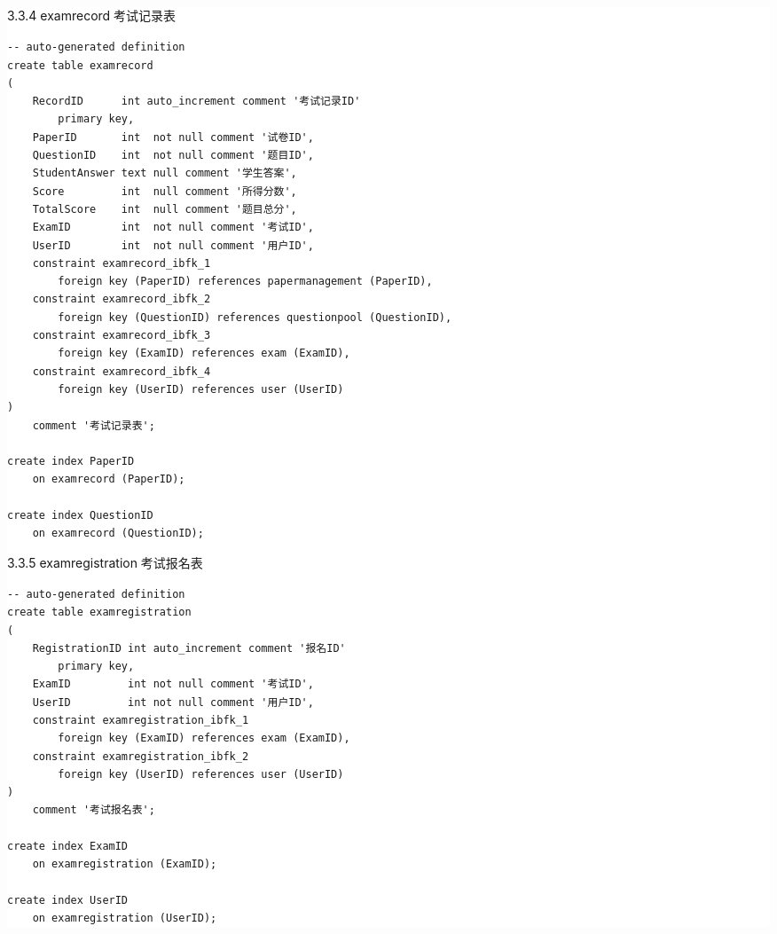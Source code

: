 3.3.4 examrecord 考试记录表

```
-- auto-generated definition
create table examrecord
(
    RecordID      int auto_increment comment '考试记录ID'
        primary key,
    PaperID       int  not null comment '试卷ID',
    QuestionID    int  not null comment '题目ID',
    StudentAnswer text null comment '学生答案',
    Score         int  null comment '所得分数',
    TotalScore    int  null comment '题目总分',
    ExamID        int  not null comment '考试ID',
    UserID        int  not null comment '用户ID',
    constraint examrecord_ibfk_1
        foreign key (PaperID) references papermanagement (PaperID),
    constraint examrecord_ibfk_2
        foreign key (QuestionID) references questionpool (QuestionID),
    constraint examrecord_ibfk_3
        foreign key (ExamID) references exam (ExamID),
    constraint examrecord_ibfk_4
        foreign key (UserID) references user (UserID)
)
    comment '考试记录表';

create index PaperID
    on examrecord (PaperID);

create index QuestionID
    on examrecord (QuestionID);
```

3.3.5 examregistration 考试报名表

```
-- auto-generated definition
create table examregistration
(
    RegistrationID int auto_increment comment '报名ID'
        primary key,
    ExamID         int not null comment '考试ID',
    UserID         int not null comment '用户ID',
    constraint examregistration_ibfk_1
        foreign key (ExamID) references exam (ExamID),
    constraint examregistration_ibfk_2
        foreign key (UserID) references user (UserID)
)
    comment '考试报名表';

create index ExamID
    on examregistration (ExamID);

create index UserID
    on examregistration (UserID);
```
